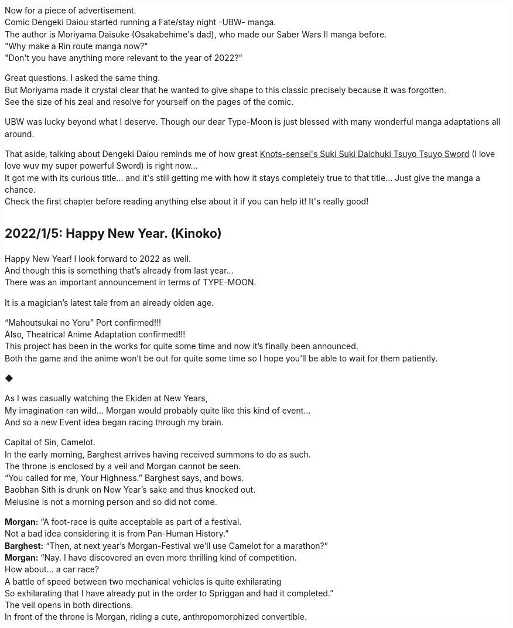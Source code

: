 Now for a piece of advertisement.  
Comic Dengeki Daiou started running a Fate/stay night -UBW- manga.  
The author is Moriyama Daisuke (Osakabehime's dad), who made our Saber Wars II manga before.  
"Why make a Rin route manga now?"  
"Don't you have anything more relevant to the year of 2022?"

Great questions. I asked the same thing.  
But Moriyama made it crystal clear that he wanted to give shape to this classic precisely because it was forgotten.  
See the size of his zeal and resolve for yourself on the pages of the comic.

UBW was lucky beyond what I deserve. Though our dear Type-Moon is just blessed with many wonderful manga adaptations all around.

That aside, talking about Dengeki Daiou reminds me of how great [Knots-sensei's Suki Suki Daichuki Tsuyo Tsuyo Sword](https://twitter.com/knotscream/status/1453218463661572101) (I love love wuv my super powerful Sword) is right now...  
It got me with its curious title... and it's still getting me with how it stays completely true to that title... Just give the manga a chance.  
Check the first chapter before reading anything else about it if you can help it! It's really good!

## 2022/1/5: Happy New Year. (Kinoko)

Happy New Year!
I look forward to 2022 as well.  
And though this is something that’s already from last year...  
There was an important announcement in terms of TYPE-MOON.

It is a magician’s latest tale from an already olden age.

“Mahoutsukai no Yoru” Port confirmed!!!  
Also, Theatrical Anime Adaptation confirmed!!!  
This project has been in the works for quite some time and now it’s finally been announced.  
Both the game and the anime won’t be out for quite some time so I hope you’ll be able to wait for them patiently.

◆

As I was casually watching the Ekiden at New Years,  
My imagination ran wild... Morgan would probably quite like this kind of event…  
And so a new Event idea began racing through my brain.

Capital of Sin, Camelot.  
In the early morning, Barghest arrives having received summons to do as such.  
The throne is enclosed by a veil and Morgan cannot be seen.  
“You called for me, Your Highness.” Barghest says, and bows.  
Baobhan Sith is drunk on New Year’s sake and thus knocked out.  
Melusine is not a morning person and so did not come.

**Morgan:** “A foot-race is quite acceptable as part of a festival.  
Not a bad idea considering it is from Pan-Human History.”  
**Barghest:** “Then, at next year’s Morgan-Festival we’ll use Camelot for a marathon?”  
**Morgan:** “Nay. I have discovered an even more thrilling kind of competition.  
How about... a car race?  
A battle of speed between two mechanical vehicles is quite exhilarating  
So exhilarating that I have already put in the order to Spriggan and had it completed.”  
The veil opens in both directions.  
In front of the throne is Morgan, riding a cute, anthropomorphized convertible.

